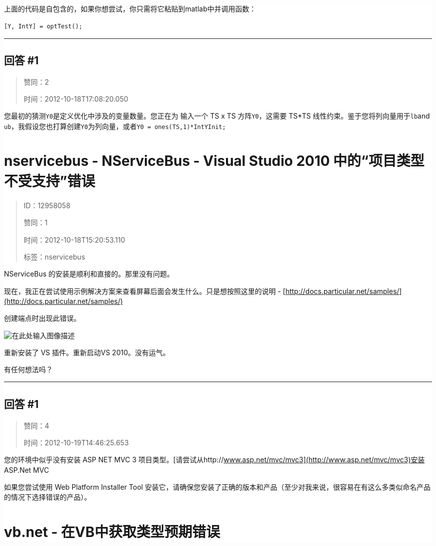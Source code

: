 上面的代码是自包含的，如果你想尝试，你只需将它粘贴到matlab中并调用函数：

```
[Y, IntY] = optTest(); 
```

* * *

## 回答 #1

> 赞同：2
> 
> 时间：2012-10-18T17:08:20.050

您最初的猜测`Y0`是定义优化中涉及的变量数量。您正在为 输入一个 TS x TS 方阵`Y0`，这需要 TS*TS 线性约束。鉴于您将列向量用于`lb`and `ub`，我假设您也打算创建`Y0`为列向量，或者`Y0 = ones(TS,1)*IntYInit;`

# nservicebus - NServiceBus - Visual Studio 2010 中的“项目类型不受支持”错误

> ID：12958058
> 
> 赞同：1
> 
> 时间：2012-10-18T15:20:53.110
> 
> 标签：nservicebus

NServiceBus 的安装是顺利和直接的。那里没有问题。

现在，我正在尝试使用示例解决方案来查看屏幕后面会发生什么。只是想按照这里的说明 - [http://docs.particular.net/samples/](http://docs.particular.net/samples/)

创建端点时出现此错误。

![在此处输入图像描述](../Images/e9fdd767fbddd8b0f0eb0ec2132abd39.png)

重新安装了 VS 插件。重新启动VS 2010。没有运气。

有任何想法吗？

* * *

## 回答 #1

> 赞同：4
> 
> 时间：2012-10-19T14:46:25.653

您的环境中似乎没有安装 ASP NET MVC 3 项目类型。[请尝试从http://www.asp.net/mvc/mvc3](http://www.asp.net/mvc/mvc3)安装 ASP.Net MVC

如果您尝试使用 Web Platform Installer Tool 安装它，请确保您安装了正确的版本和产品（至少对我来说，很容易在有这么多类似命名产品的情况下选择错误的产品）。

# vb.net - 在VB中获取类型预期错误
